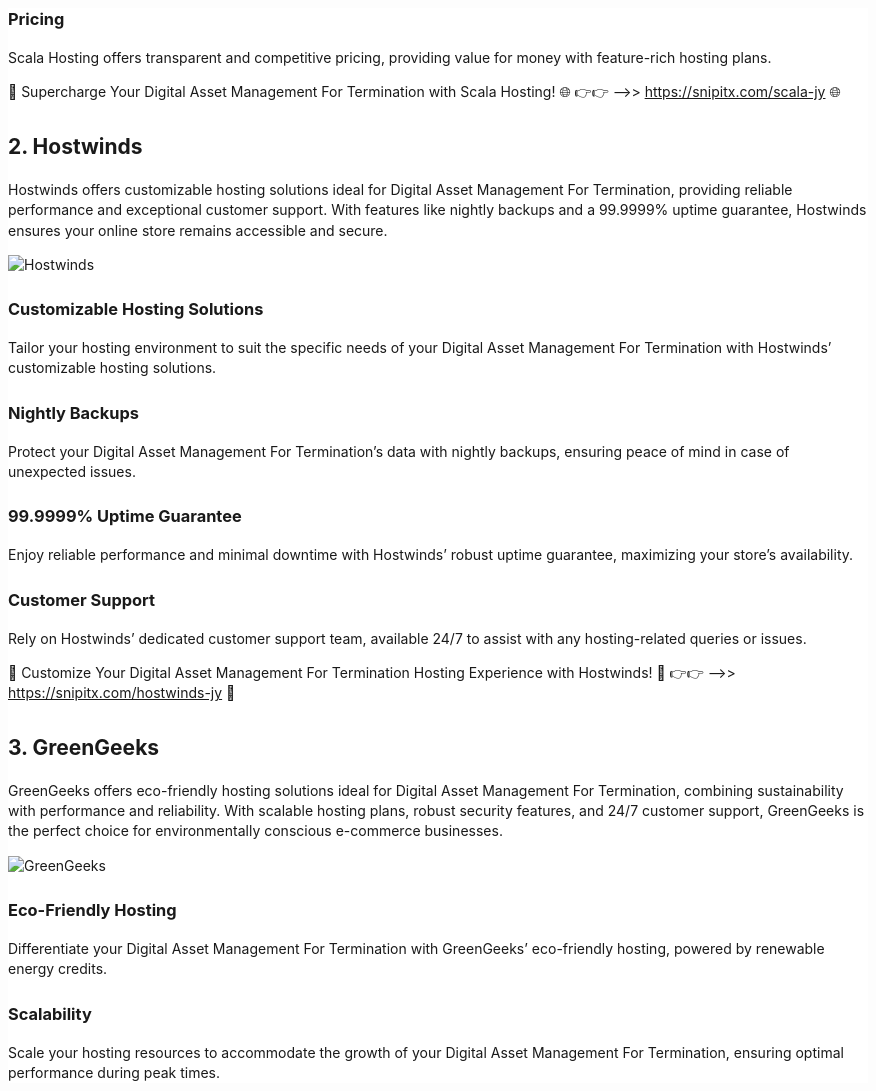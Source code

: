 ### Pricing
Scala Hosting offers transparent and competitive pricing, providing value for money with feature-rich hosting plans.

🚀 Supercharge Your Digital Asset Management For Termination with Scala Hosting! 🌐
👉👉 -->> https://snipitx.com/scala-jy 🌐

## 2. Hostwinds

Hostwinds offers customizable hosting solutions ideal for Digital Asset Management For Termination, providing reliable performance and exceptional customer support. With features like nightly backups and a 99.9999% uptime guarantee, Hostwinds ensures your online store remains accessible and secure.

![Hostwinds](https://i.imgur.com/53aSNXx.jpeg "Hostwinds Hosting")

### Customizable Hosting Solutions
Tailor your hosting environment to suit the specific needs of your Digital Asset Management For Termination with Hostwinds’ customizable hosting solutions.

### Nightly Backups
Protect your Digital Asset Management For Termination’s data with nightly backups, ensuring peace of mind in case of unexpected issues.

### 99.9999% Uptime Guarantee
Enjoy reliable performance and minimal downtime with Hostwinds’ robust uptime guarantee, maximizing your store’s availability.

### Customer Support
Rely on Hostwinds’ dedicated customer support team, available 24/7 to assist with any hosting-related queries or issues.

🌟 Customize Your Digital Asset Management For Termination Hosting Experience with Hostwinds! 🚀
👉👉 -->> https://snipitx.com/hostwinds-jy 🚀


## 3. GreenGeeks

GreenGeeks offers eco-friendly hosting solutions ideal for Digital Asset Management For Termination, combining sustainability with performance and reliability. With scalable hosting plans, robust security features, and 24/7 customer support, GreenGeeks is the perfect choice for environmentally conscious e-commerce businesses.

![GreenGeeks](https://i.imgur.com/eEwuntu.jpg "GreenGeeks Hosting")

### Eco-Friendly Hosting
Differentiate your Digital Asset Management For Termination with GreenGeeks’ eco-friendly hosting, powered by renewable energy credits.

### Scalability
Scale your hosting resources to accommodate the growth of your Digital Asset Management For Termination, ensuring optimal performance during peak times.
